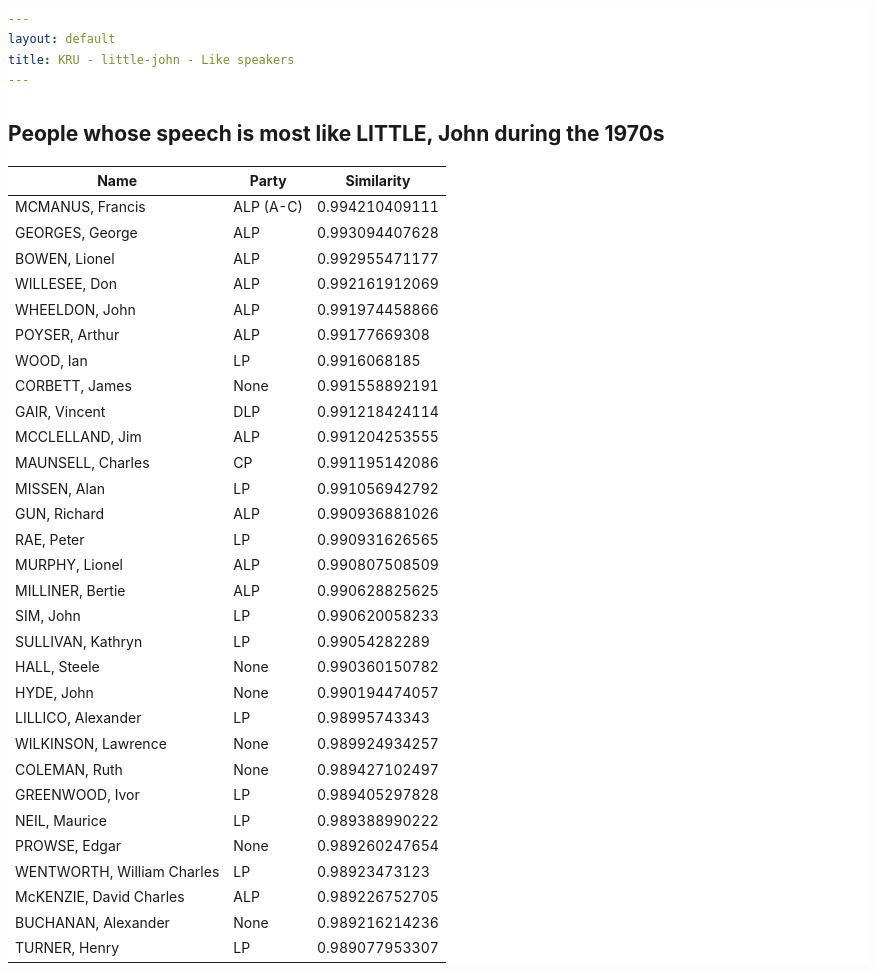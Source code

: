 ```yaml
---
layout: default
title: KRU - little-john - Like speakers
---
```

## People whose speech is most like LITTLE, John during the 1970s

| Name | Party | Similarity|
|--------------|----------------|----------------|
|MCMANUS, Francis|ALP (A-C)|0.994210409111|
|GEORGES, George|ALP|0.993094407628|
|BOWEN, Lionel|ALP|0.992955471177|
|WILLESEE, Don|ALP|0.992161912069|
|WHEELDON, John|ALP|0.991974458866|
|POYSER, Arthur|ALP|0.99177669308|
|WOOD, Ian|LP|0.9916068185|
|CORBETT, James|None|0.991558892191|
|GAIR, Vincent|DLP|0.991218424114|
|MCCLELLAND, Jim|ALP|0.991204253555|
|MAUNSELL, Charles|CP|0.991195142086|
|MISSEN, Alan|LP|0.991056942792|
|GUN, Richard|ALP|0.990936881026|
|RAE, Peter|LP|0.990931626565|
|MURPHY, Lionel|ALP|0.990807508509|
|MILLINER, Bertie|ALP|0.990628825625|
|SIM, John|LP|0.990620058233|
|SULLIVAN, Kathryn|LP|0.99054282289|
|HALL, Steele|None|0.990360150782|
|HYDE, John|None|0.990194474057|
|LILLICO, Alexander|LP|0.98995743343|
|WILKINSON, Lawrence|None|0.989924934257|
|COLEMAN, Ruth|None|0.989427102497|
|GREENWOOD, Ivor|LP|0.989405297828|
|NEIL, Maurice|LP|0.989388990222|
|PROWSE, Edgar|None|0.989260247654|
|WENTWORTH, William Charles|LP|0.98923473123|
|McKENZIE, David Charles|ALP|0.989226752705|
|BUCHANAN, Alexander|None|0.989216214236|
|TURNER, Henry|LP|0.989077953307|